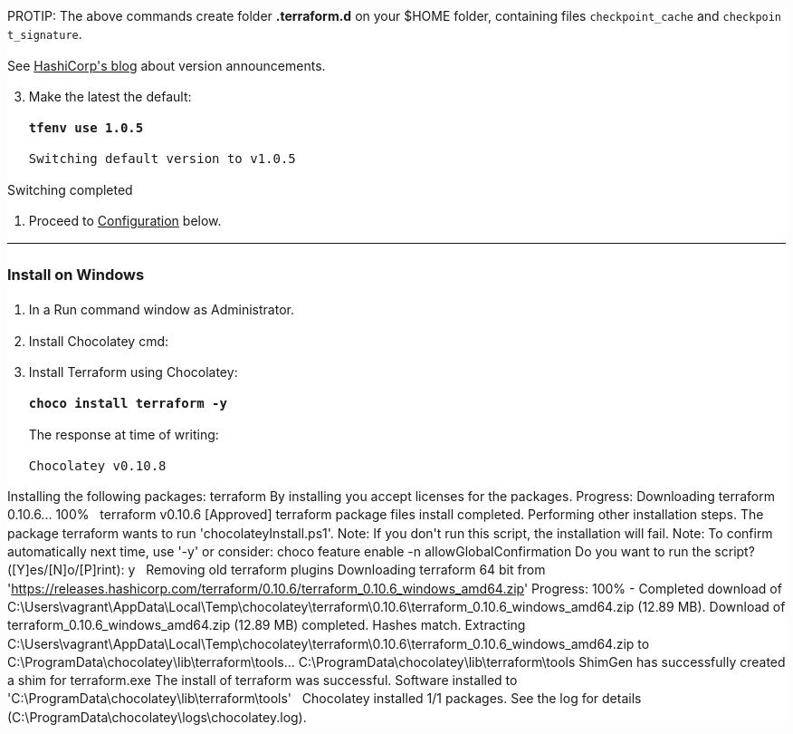 
   PROTIP: The above commands create folder <strong>.terraform.d</strong> on your $HOME folder, containing files `checkpoint_cache` and `checkpoint_signature`.

   See <a target="_blank" href="https://www.hashicorp.com/blog/announcing-terraform-0-12">
   HashiCorp's blog</a> about version announcements.

3. Make the latest the default:

   <pre><strong>tfenv use 1.0.5</strong></pre>

   <pre>Switching default version to v1.0.5
Switching completed</pre>

1. Proceed to <a href="#Config">Configuration</a> below.


<hr />

<a name="Windows_Install"></a>

### Install on Windows

1. In a Run command window as Administrator.
2. Install Chocolatey cmd:
3. Install Terraform using Chocolatey:

   <tt><strong>choco install terraform -y
   </strong></tt>

   The response at time of writing:

   <pre>Chocolatey v0.10.8
Installing the following packages:
terraform
By installing you accept licenses for the packages.
Progress: Downloading terraform 0.10.6... 100%
&nbsp;
terraform v0.10.6 [Approved]
terraform package files install completed. Performing other installation steps.
The package terraform wants to run 'chocolateyInstall.ps1'.
Note: If you don't run this script, the installation will fail.
Note: To confirm automatically next time, use '-y' or consider:
choco feature enable -n allowGlobalConfirmation
Do you want to run the script?([Y]es/[N]o/[P]rint): y
&nbsp;
Removing old terraform plugins
Downloading terraform 64 bit
  from 'https://releases.hashicorp.com/terraform/0.10.6/terraform_0.10.6_windows_amd64.zip'
Progress: 100% - Completed download of C:\Users\vagrant\AppData\Local\Temp\chocolatey\terraform\0.10.6\terraform_0.10.6_windows_amd64.zip (12.89 MB).
Download of terraform_0.10.6_windows_amd64.zip (12.89 MB) completed.
Hashes match.
Extracting C:\Users\vagrant\AppData\Local\Temp\chocolatey\terraform\0.10.6\terraform_0.10.6_windows_amd64.zip to C:\ProgramData\chocolatey\lib\terraform\tools...
C:\ProgramData\chocolatey\lib\terraform\tools
 ShimGen has successfully created a shim for terraform.exe
 The install of terraform was successful.
  Software installed to 'C:\ProgramData\chocolatey\lib\terraform\tools'
&nbsp;
Chocolatey installed 1/1 packages.
 See the log for details (C:\ProgramData\chocolatey\logs\chocolatey.log).
    </pre>
